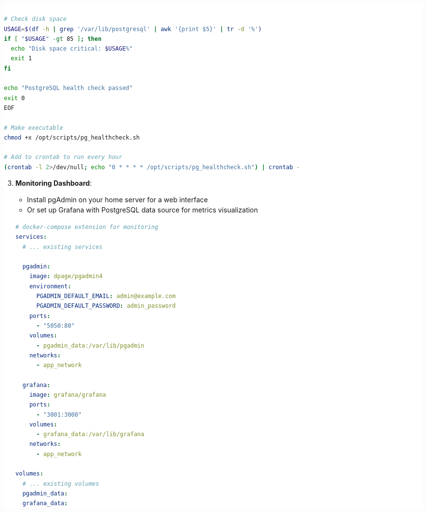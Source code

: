    ```bash
   
   # Check disk space
   USAGE=$(df -h | grep '/var/lib/postgresql' | awk '{print $5}' | tr -d '%')
   if [ "$USAGE" -gt 85 ]; then
     echo "Disk space critical: $USAGE%"
     exit 1
   fi
   
   echo "PostgreSQL health check passed"
   exit 0
   EOF
   
   # Make executable
   chmod +x /opt/scripts/pg_healthcheck.sh
   
   # Add to crontab to run every hour
   (crontab -l 2>/dev/null; echo "0 * * * * /opt/scripts/pg_healthcheck.sh") | crontab -
   ```

3. **Monitoring Dashboard**:
   - Install pgAdmin on your home server for a web interface
   - Or set up Grafana with PostgreSQL data source for metrics visualization

   ```yaml
   # docker-compose extension for monitoring
   services:
     # ... existing services
     
     pgadmin:
       image: dpage/pgadmin4
       environment:
         PGADMIN_DEFAULT_EMAIL: admin@example.com
         PGADMIN_DEFAULT_PASSWORD: admin_password
       ports:
         - "5050:80"
       volumes:
         - pgadmin_data:/var/lib/pgadmin
       networks:
         - app_network
     
     grafana:
       image: grafana/grafana
       ports:
         - "3001:3000"
       volumes:
         - grafana_data:/var/lib/grafana
       networks:
         - app_network
   
   volumes:
     # ... existing volumes
     pgadmin_data:
     grafana_data:
   ```
